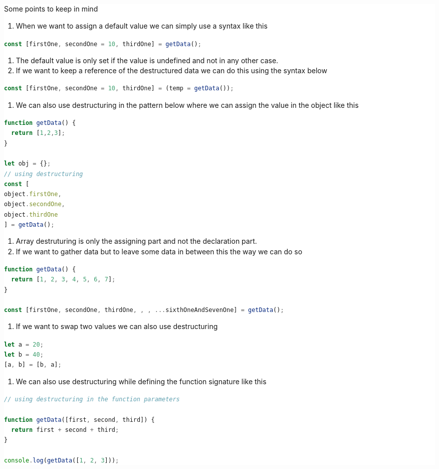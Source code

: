 Some points to keep in mind

1. When we want to assign a default value we can simply use a syntax like this

```jsx
const [firstOne, secondOne = 10, thirdOne] = getData();
```

1. The default value is only set if the value is undefined and not in any other case.
2. If we want to keep a reference of the destructured data we can do this using the syntax below

```jsx
const [firstOne, secondOne = 10, thirdOne] = (temp = getData());
```

1. We can also use destructuring in the pattern below where we can assign the value in the object like this

```jsx
function getData() {
  return [1,2,3];
}

let obj = {};
// using destructuring
const [
object.firstOne,
object.secondOne,
object.thirdOne
] = getData();

```

1. Array destruturing is only the assigning part and not the declaration part.
2. If we want to gather data but to leave some data in between this the way we can do so

```jsx
function getData() {
  return [1, 2, 3, 4, 5, 6, 7];
}

const [firstOne, secondOne, thirdOne, , , ...sixthOneAndSevenOne] = getData();
```

1. If we want to swap two values we can also use destructuring

```jsx
let a = 20;
let b = 40;
[a, b] = [b, a];
```

1. We can also use destructuring while defining the function signature like this

```jsx
// using destructuring in the function parameters

function getData([first, second, third]) {
  return first + second + third;
}

console.log(getData([1, 2, 3]));
```
